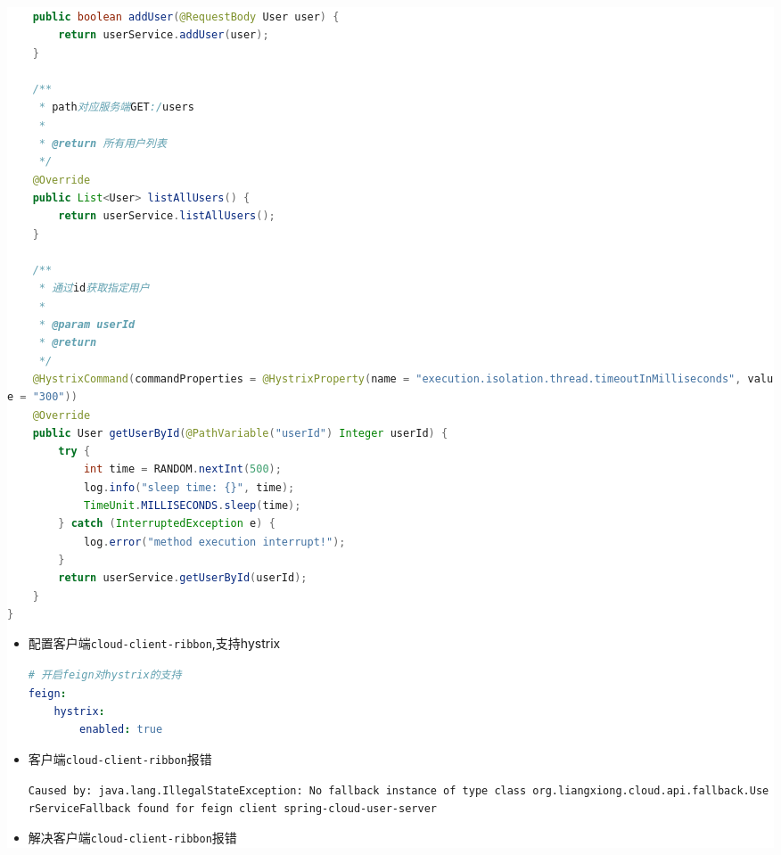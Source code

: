   ```java
      public boolean addUser(@RequestBody User user) {
          return userService.addUser(user);
      }
  
      /**
       * path对应服务端GET:/users
       *
       * @return 所有用户列表
       */
      @Override
      public List<User> listAllUsers() {
          return userService.listAllUsers();
      }
  
      /**
       * 通过id获取指定用户
       *
       * @param userId
       * @return
       */
      @HystrixCommand(commandProperties = @HystrixProperty(name = "execution.isolation.thread.timeoutInMilliseconds", value = "300"))
      @Override
      public User getUserById(@PathVariable("userId") Integer userId) {
          try {
              int time = RANDOM.nextInt(500);
              log.info("sleep time: {}", time);
              TimeUnit.MILLISECONDS.sleep(time);
          } catch (InterruptedException e) {
              log.error("method execution interrupt!");
          }
          return userService.getUserById(userId);
      }
  }
  ```

- 配置客户端`cloud-client-ribbon`,支持hystrix

  ```yaml
  # 开启feign对hystrix的支持
  feign:
      hystrix:
          enabled: true
  ```

- 客户端`cloud-client-ribbon`报错

  ```tex
  Caused by: java.lang.IllegalStateException: No fallback instance of type class org.liangxiong.cloud.api.fallback.UserServiceFallback found for feign client spring-cloud-user-server
  ```

- 解决客户端`cloud-client-ribbon`报错
